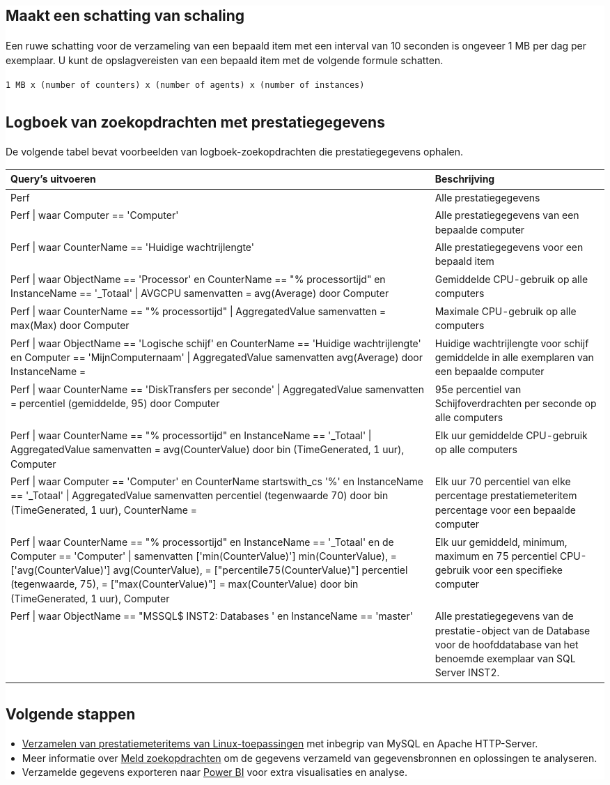## <a name="sizing-estimates"></a>Maakt een schatting van schaling
 Een ruwe schatting voor de verzameling van een bepaald item met een interval van 10 seconden is ongeveer 1 MB per dag per exemplaar.  U kunt de opslagvereisten van een bepaald item met de volgende formule schatten.

    1 MB x (number of counters) x (number of agents) x (number of instances)

## <a name="log-searches-with-performance-records"></a>Logboek van zoekopdrachten met prestatiegegevens
De volgende tabel bevat voorbeelden van logboek-zoekopdrachten die prestatiegegevens ophalen.

| Query’s uitvoeren | Beschrijving |
|:--- |:--- |
| Perf |Alle prestatiegegevens |
| Perf &#124; waar Computer == 'Computer' |Alle prestatiegegevens van een bepaalde computer |
| Perf &#124; waar CounterName == 'Huidige wachtrijlengte' |Alle prestatiegegevens voor een bepaald item |
| Perf &#124; waar ObjectName == 'Processor' en CounterName == "% processortijd" en InstanceName == '_Totaal' &#124; AVGCPU samenvatten = avg(Average) door Computer |Gemiddelde CPU-gebruik op alle computers |
| Perf &#124; waar CounterName == "% processortijd" &#124; AggregatedValue samenvatten = max(Max) door Computer |Maximale CPU-gebruik op alle computers |
| Perf &#124; waar ObjectName == 'Logische schijf' en CounterName == 'Huidige wachtrijlengte' en Computer == 'MijnComputernaam' &#124; AggregatedValue samenvatten avg(Average) door InstanceName = |Huidige wachtrijlengte voor schijf gemiddelde in alle exemplaren van een bepaalde computer |
| Perf &#124; waar CounterName == 'DiskTransfers per seconde' &#124; AggregatedValue samenvatten = percentiel (gemiddelde, 95) door Computer |95e percentiel van Schijfoverdrachten per seconde op alle computers |
| Perf &#124; waar CounterName == "% processortijd" en InstanceName == '_Totaal' &#124; AggregatedValue samenvatten = avg(CounterValue) door bin (TimeGenerated, 1 uur), Computer |Elk uur gemiddelde CPU-gebruik op alle computers |
| Perf &#124; waar Computer == 'Computer' en CounterName startswith_cs '%' en InstanceName == '_Totaal' &#124; AggregatedValue samenvatten percentiel (tegenwaarde 70) door bin (TimeGenerated, 1 uur), CounterName = | Elk uur 70 percentiel van elke percentage prestatiemeteritem percentage voor een bepaalde computer |
| Perf &#124; waar CounterName == "% processortijd" en InstanceName == '_Totaal' en de Computer == 'Computer' &#124; samenvatten ['min(CounterValue)'] min(CounterValue), = ['avg(CounterValue)'] avg(CounterValue), = ["percentile75(CounterValue)"] percentiel (tegenwaarde, 75), = ["max(CounterValue)"] = max(CounterValue) door bin (TimeGenerated, 1 uur), Computer |Elk uur gemiddeld, minimum, maximum en 75 percentiel CPU-gebruik voor een specifieke computer |
| Perf &#124; waar ObjectName == "MSSQL$ INST2: Databases ' en InstanceName == 'master' | Alle prestatiegegevens van de prestatie-object van de Database voor de hoofddatabase van het benoemde exemplaar van SQL Server INST2.  




## <a name="next-steps"></a>Volgende stappen
* [Verzamelen van prestatiemeteritems van Linux-toepassingen](log-analytics-data-sources-linux-applications.md) met inbegrip van MySQL en Apache HTTP-Server.
* Meer informatie over [Meld zoekopdrachten](log-analytics-log-searches.md) om de gegevens verzameld van gegevensbronnen en oplossingen te analyseren.  
* Verzamelde gegevens exporteren naar [Power BI](log-analytics-powerbi.md) voor extra visualisaties en analyse.

